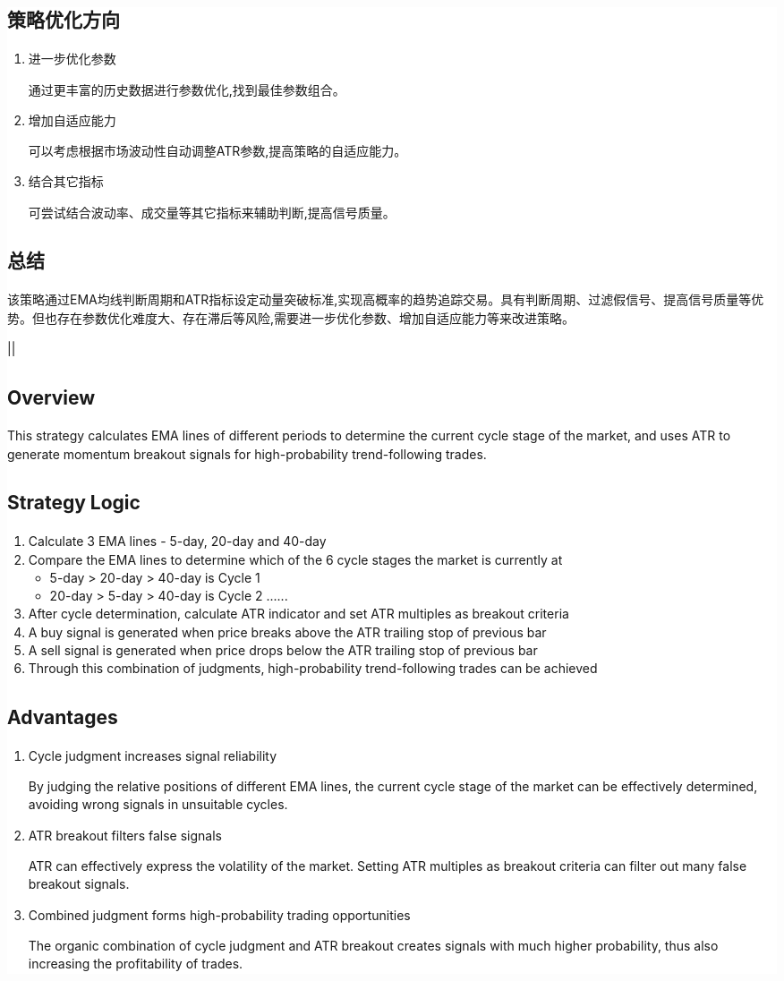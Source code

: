 ## 策略优化方向

1. 进一步优化参数

   通过更丰富的历史数据进行参数优化,找到最佳参数组合。

2. 增加自适应能力
   
   可以考虑根据市场波动性自动调整ATR参数,提高策略的自适应能力。

3. 结合其它指标

   可尝试结合波动率、成交量等其它指标来辅助判断,提高信号质量。

## 总结

该策略通过EMA均线判断周期和ATR指标设定动量突破标准,实现高概率的趋势追踪交易。具有判断周期、过滤假信号、提高信号质量等优势。但也存在参数优化难度大、存在滞后等风险,需要进一步优化参数、增加自适应能力等来改进策略。

||

## Overview

This strategy calculates EMA lines of different periods to determine the current cycle stage of the market, and uses ATR to generate momentum breakout signals for high-probability trend-following trades.

## Strategy Logic

1. Calculate 3 EMA lines - 5-day, 20-day and 40-day
2. Compare the EMA lines to determine which of the 6 cycle stages the market is currently at
   - 5-day > 20-day > 40-day is Cycle 1
   - 20-day > 5-day > 40-day is Cycle 2
   ......  
3. After cycle determination, calculate ATR indicator and set ATR multiples as breakout criteria
4. A buy signal is generated when price breaks above the ATR trailing stop of previous bar
5. A sell signal is generated when price drops below the ATR trailing stop of previous bar  
6. Through this combination of judgments, high-probability trend-following trades can be achieved

## Advantages

1. Cycle judgment increases signal reliability
   
   By judging the relative positions of different EMA lines, the current cycle stage of the market can be effectively determined, avoiding wrong signals in unsuitable cycles.
   
2. ATR breakout filters false signals

   ATR can effectively express the volatility of the market. Setting ATR multiples as breakout criteria can filter out many false breakout signals.
   
3. Combined judgment forms high-probability trading opportunities

   The organic combination of cycle judgment and ATR breakout creates signals with much higher probability, thus also increasing the profitability of trades.
